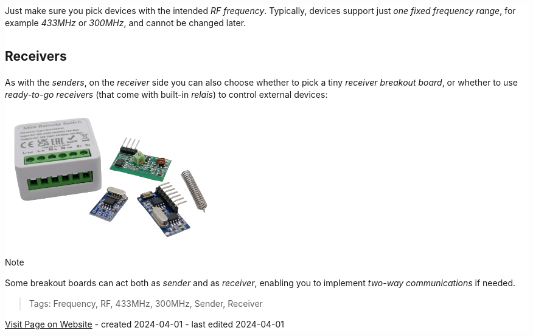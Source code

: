Just make sure you pick devices with the intended *RF frequency*. Typically, devices support just *one fixed frequency range*, for example *433MHz* or *300MHz*, and cannot be changed later.

## Receivers

As with the *senders*, on the *receiver* side you can also choose whether to pick a tiny *receiver breakout board*, or whether to use *ready-to-go* *receivers* (that come with built-in *relais*) to control external devices:

<img src="images/433_rx_overview_t.png" width="40%" height="40%" />

> [!NOTE]
> Some breakout boards can act both as *sender* and as *receiver*, enabling you to implement *two-way communications* if needed.

> Tags: Frequency, RF,  433MHz, 300MHz, Sender, Receiver

[Visit Page on Website](https://done.land/components/datatransmission/wireless/radio/433mhz?512393041001243228) - created 2024-04-01 - last edited 2024-04-01
